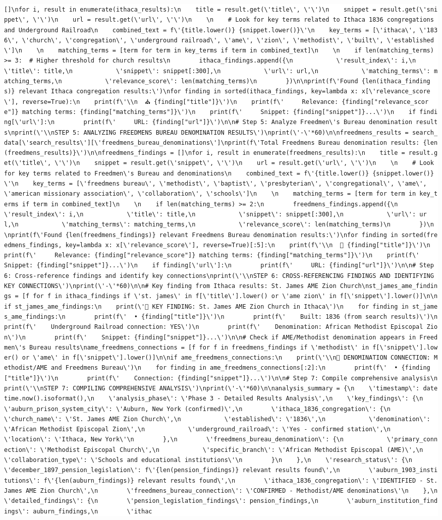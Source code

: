 ```
[]\nfor i, result in enumerate(ithaca_results):\n    title = result.get(\'title\', \'\')\n    snippet = result.get(\'snippet\', \'\')\n    url = result.get(\'url\', \'\')\n    \n    # Look for key terms related to Ithaca 1836 congregations and Underground Railroad\n    combined_text = f\'{title.lower()} {snippet.lower()}\'\n    key_terms = [\'ithaca\', \'1836\', \'church\', \'congregation\', \'underground railroad\', \'ame\', \'zion\', \'methodist\', \'built\', \'established\']\n    \n    matching_terms = [term for term in key_terms if term in combined_text]\n    \n    if len(matching_terms) >= 3:  # Higher threshold for church results\n        ithaca_findings.append({\n            \'result_index\': i,\n            \'title\': title,\n            \'snippet\': snippet[:300],\n            \'url\': url,\n            \'matching_terms\': matching_terms,\n            \'relevance_score\': len(matching_terms)\n        })\n\nprint(f\'Found {len(ithaca_findings)} relevant Ithaca congregation results:\')\nfor finding in sorted(ithaca_findings, key=lambda x: x[\'relevance_score\'], reverse=True):\n    print(f\'\\n  ⛪ {finding["title"]}\')\n    print(f\'     Relevance: {finding["relevance_score"]} matching terms: {finding["matching_terms"]}\')\n    print(f\'     Snippet: {finding["snippet"]}...\')\n    if finding[\'url\']:\n        print(f\'     URL: {finding["url"]}\')\n\n# Step 5: Analyze Freedmen\'s Bureau denomination results\nprint(\'\\nSTEP 5: ANALYZING FREEDMENS BUREAU DENOMINATION RESULTS\')\nprint(\'-\'*60)\n\nfreedmens_results = search_data[\'search_results\'][\'freedmens_bureau_denominations\']\nprint(f\'Total Freedmens Bureau denomination results: {len(freedmens_results)}\')\n\nfreedmens_findings = []\nfor i, result in enumerate(freedmens_results):\n    title = result.get(\'title\', \'\')\n    snippet = result.get(\'snippet\', \'\')\n    url = result.get(\'url\', \'\')\n    \n    # Look for key terms related to Freedmen\'s Bureau and denominations\n    combined_text = f\'{title.lower()} {snippet.lower()}\'\n    key_terms = [\'freedmens bureau\', \'methodist\', \'baptist\', \'presbyterian\', \'congregational\', \'ame\', \'american missionary association\', \'collaboration\', \'schools\']\n    \n    matching_terms = [term for term in key_terms if term in combined_text]\n    \n    if len(matching_terms) >= 2:\n        freedmens_findings.append({\n            \'result_index\': i,\n            \'title\': title,\n            \'snippet\': snippet[:300],\n            \'url\': url,\n            \'matching_terms\': matching_terms,\n            \'relevance_score\': len(matching_terms)\n        })\n\nprint(f\'Found {len(freedmens_findings)} relevant Freedmens Bureau denomination results:\')\nfor finding in sorted(freedmens_findings, key=lambda x: x[\'relevance_score\'], reverse=True)[:5]:\n    print(f\'\\n  🤝 {finding["title"]}\')\n    print(f\'     Relevance: {finding["relevance_score"]} matching terms: {finding["matching_terms"]}\')\n    print(f\'     Snippet: {finding["snippet"]}...\')\n    if finding[\'url\']:\n        print(f\'     URL: {finding["url"]}\')\n\n# Step 6: Cross-reference findings and identify key connections\nprint(\'\\nSTEP 6: CROSS-REFERENCING FINDINGS AND IDENTIFYING KEY CONNECTIONS\')\nprint(\'-\'*60)\n\n# Key finding from Ithaca results: St. James AME Zion Church\nst_james_ame_findings = [f for f in ithaca_findings if \'st. james\' in f[\'title\'].lower() or \'ame zion\' in f[\'snippet\'].lower()]\n\nif st_james_ame_findings:\n    print(\'🎯 KEY FINDING: St. James AME Zion Church in Ithaca\')\n    for finding in st_james_ame_findings:\n        print(f\'  • {finding["title"]}\')\n        print(f\'    Built: 1836 (from search results)\')\n        print(f\'    Underground Railroad connection: YES\')\n        print(f\'    Denomination: African Methodist Episcopal Zion\')\n        print(f\'    Snippet: {finding["snippet"]}...\')\n\n# Check if AME/Methodist denomination appears in Freedmen\'s Bureau results\name_freedmens_connections = [f for f in freedmens_findings if \'methodist\' in f[\'snippet\'].lower() or \'ame\' in f[\'snippet\'].lower()]\n\nif ame_freedmens_connections:\n    print(\'\\n🔗 DENOMINATION CONNECTION: Methodist/AME and Freedmens Bureau\')\n    for finding in ame_freedmens_connections[:2]:\n        print(f\'  • {finding["title"]}\')\n        print(f\'    Connection: {finding["snippet"]}...\')\n\n# Step 7: Compile comprehensive analysis\nprint(\'\\nSTEP 7: COMPILING COMPREHENSIVE ANALYSIS\')\nprint(\'-\'*60)\n\nanalysis_summary = {\n    \'timestamp\': datetime.now().isoformat(),\n    \'analysis_phase\': \'Phase 3 - Detailed Results Analysis\',\n    \'key_findings\': {\n        \'auburn_prison_system_city\': \'Auburn, New York (confirmed)\',\n        \'ithaca_1836_congregation\': {\n            \'church_name\': \'St. James AME Zion Church\',\n            \'established\': \'1836\',\n            \'denomination\': \'African Methodist Episcopal Zion\',\n            \'underground_railroad\': \'Yes - confirmed station\',\n            \'location\': \'Ithaca, New York\'\n        },\n        \'freedmens_bureau_denomination\': {\n            \'primary_connection\': \'Methodist Episcopal Church\',\n            \'specific_branch\': \'African Methodist Episcopal (AME)\',\n            \'collaboration_type\': \'Schools and educational institutions\'\n        }\n    },\n    \'research_status\': {\n        \'december_1897_pension_legislation\': f\'{len(pension_findings)} relevant results found\',\n        \'auburn_1903_institutions\': f\'{len(auburn_findings)} relevant results found\',\n        \'ithaca_1836_congregation\': \'IDENTIFIED - St. James AME Zion Church\',\n        \'freedmens_bureau_connection\': \'CONFIRMED - Methodist/AME denominations\'\n    },\n    \'detailed_findings\': {\n        \'pension_legislation_findings\': pension_findings,\n        \'auburn_institution_findings\': auburn_findings,\n        \'ithac
```